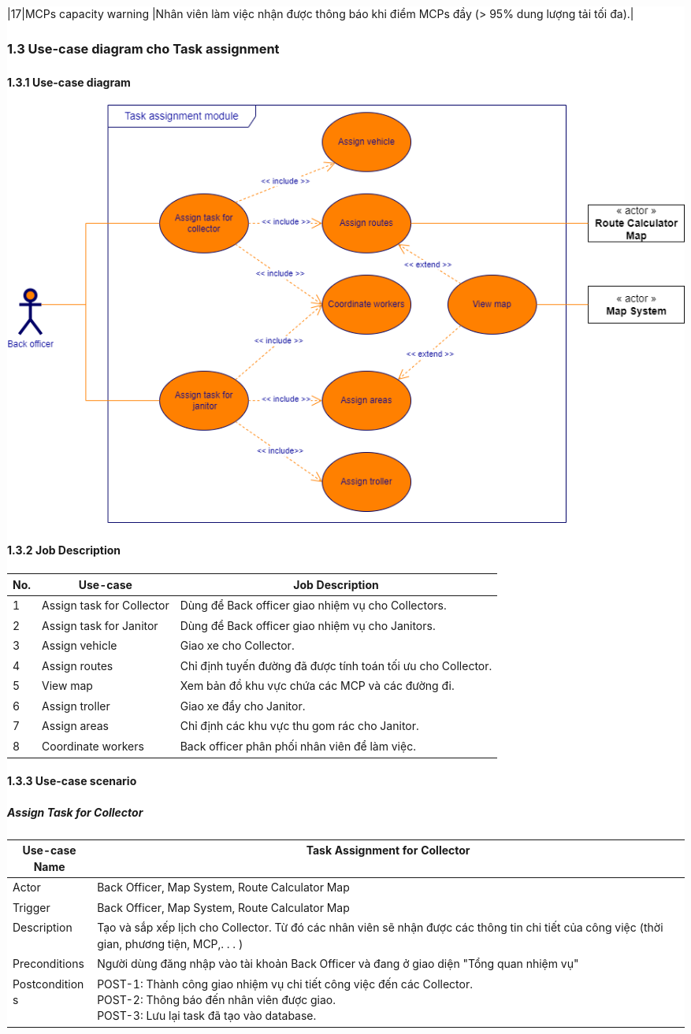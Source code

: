 |17|MCPs capacity warning |Nhân viên làm việc nhận được thông báo khi điểm MCPs đầy (> 95% dung lượng tải tối đa).|
### 1.3 Use-case diagram cho Task assignment
#### 1.3.1 Use-case diagram
![Use-case diagram](/Picture/taskAssignment.png?raw=true)
#### 1.3.2 Job Description
|No.|Use-case | Job Description|
| --- | ---| --- |
|1|Assign task for Collector|Dùng để Back officer giao nhiệm vụ cho Collectors.|
|2| Assign task for Janitor |Dùng để Back officer giao nhiệm vụ cho Janitors.|
|3 |Assign vehicle | Giao xe cho Collector.|
|4| Assign routes | Chỉ định tuyến đường đã được tính toán tối ưu cho Collector.|
|5| View map | Xem bản đồ khu vực chứa các MCP và các đường đi.|
|6 | Assign troller | Giao xe đẩy cho Janitor.|
|7 | Assign areas | Chỉ định các khu vực thu gom rác cho Janitor.|
|8 |Coordinate workers | Back officer phân phối nhân viên để làm việc.|
#### 1.3.3 Use-case scenario
##### Assign Task for Collector
|Use-case Name | Task Assignment for Collector|
|---|---|
|Actor |Back Officer, Map System, Route Calculator Map|
|Trigger|Back Officer, Map System, Route Calculator Map|
|Description| Tạo và sắp xếp lịch cho Collector. Từ đó các nhân viên sẽ nhận được các thông tin chi tiết của công việc (thời gian, phương tiện, MCP,. . . )|
|Preconditions| Người dùng đăng nhập vào tài khoản Back Officer và đang ở giao diện "Tổng quan nhiệm vụ"|
|Postconditions| POST-1: Thành công giao nhiệm vụ chi tiết công việc đến các Collector.<br>POST-2: Thông báo đến nhân viên được giao.<br>POST-3: Lưu lại task đã tạo vào database.|
